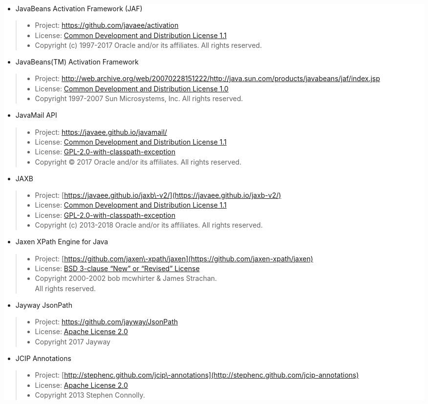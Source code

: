 
* JavaBeans Activation Framework (JAF)



> * Project: <https://github.com/javaee/activation>
> * License: [Common Development and Distribution License 1\.1](https://spdx.org/licenses/CDDL-1.1)
> * Copyright (c) 1997\-2017 Oracle and/or its affiliates. All rights reserved.


* JavaBeans(TM) Activation Framework



> * Project: <http://web.archive.org/web/20070228151222/http://java.sun.com/products/javabeans/jaf/index.jsp>
> * License: [Common Development and Distribution License 1\.0](https://spdx.org/licenses/CDDL-1.0)
> * Copyright 1997\-2007 Sun Microsystems, Inc. All rights reserved.


* JavaMail API



> * Project: <https://javaee.github.io/javamail/>
> * License: [Common Development and Distribution License 1\.1](https://spdx.org/licenses/CDDL-1.1)
> * License: [GPL\-2\.0\-with\-classpath\-exception](https://spdx.org/licenses/GPL-2.0-with-classpath-exception)
> * Copyright © 2017 Oracle and/or its affiliates. All rights reserved.


* JAXB



> * Project: [https://javaee.github.io/jaxb\-v2/](https://javaee.github.io/jaxb-v2/)
> * License: [Common Development and Distribution License 1\.1](https://spdx.org/licenses/CDDL-1.1)
> * License: [GPL\-2\.0\-with\-classpath\-exception](https://spdx.org/licenses/GPL-2.0-with-classpath-exception)
> * Copyright (c) 2013\-2018 Oracle and/or its affiliates. All rights reserved.


* Jaxen XPath Engine for Java



> * Project: [https://github.com/jaxen\-xpath/jaxen](https://github.com/jaxen-xpath/jaxen)
> * License: [BSD 3\-clause “New” or “Revised” License](https://spdx.org/licenses/BSD-3-Clause)
> * Copyright 2000\-2002 bob mcwhirter \& James Strachan.   
>  All rights reserved.


* Jayway JsonPath



> * Project: <https://github.com/jayway/JsonPath>
> * License: [Apache License 2\.0](https://spdx.org/licenses/Apache-2.0)
> * Copyright 2017 Jayway


* JCIP Annotations



> * Project: [http://stephenc.github.com/jcip\-annotations](http://stephenc.github.com/jcip-annotations)
> * License: [Apache License 2\.0](https://spdx.org/licenses/Apache-2.0)
> * Copyright 2013 Stephen Connolly.
